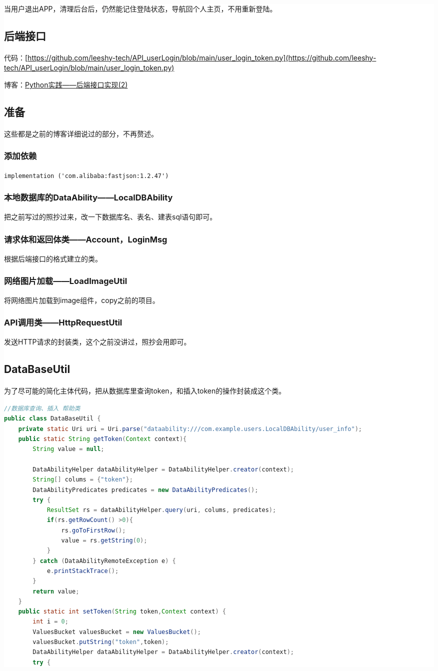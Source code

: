 当用户退出APP，清理后台后，仍然能记住登陆状态，导航回个人主页，不用重新登陆。

## 后端接口

代码：[https://github.com/leeshy-tech/API_userLogin/blob/main/user_login_token.py](https://github.com/leeshy-tech/API_userLogin/blob/main/user_login_token.py)

博客：[Python实践——后端接口实现(2)](https://leeshy-tech.github.io/pythonapi_simplelogin2/)

## 准备

这些都是之前的博客详细说过的部分，不再赘述。

### 添加依赖

`implementation ('com.alibaba:fastjson:1.2.47')`

### 本地数据库的DataAbility——LocalDBAbility

把之前写过的照抄过来，改一下数据库名、表名、建表sql语句即可。

### 请求体和返回体类——Account，LoginMsg

根据后端接口的格式建立的类。

### 网络图片加载——LoadImageUtil

将网络图片加载到image组件，copy之前的项目。

### API调用类——HttpRequestUtil

发送HTTP请求的封装类，这个之前没讲过，照抄会用即可。

## DataBaseUtil

为了尽可能的简化主体代码，把从数据库里查询token，和插入token的操作封装成这个类。

```Java
//数据库查询、插入 帮助类
public class DataBaseUtil {
    private static Uri uri = Uri.parse("dataability:///com.example.users.LocalDBAbility/user_info");
    public static String getToken(Context context){
        String value = null;

        DataAbilityHelper dataAbilityHelper = DataAbilityHelper.creator(context);
        String[] colums = {"token"};
        DataAbilityPredicates predicates = new DataAbilityPredicates();
        try {
            ResultSet rs = dataAbilityHelper.query(uri, colums, predicates);
            if(rs.getRowCount() >0){
                rs.goToFirstRow();
                value = rs.getString(0);
            }
        } catch (DataAbilityRemoteException e) {
            e.printStackTrace();
        }
        return value;
    }
    public static int setToken(String token,Context context) {
        int i = 0;
        ValuesBucket valuesBucket = new ValuesBucket();
        valuesBucket.putString("token",token);
        DataAbilityHelper dataAbilityHelper = DataAbilityHelper.creator(context);
        try {
```